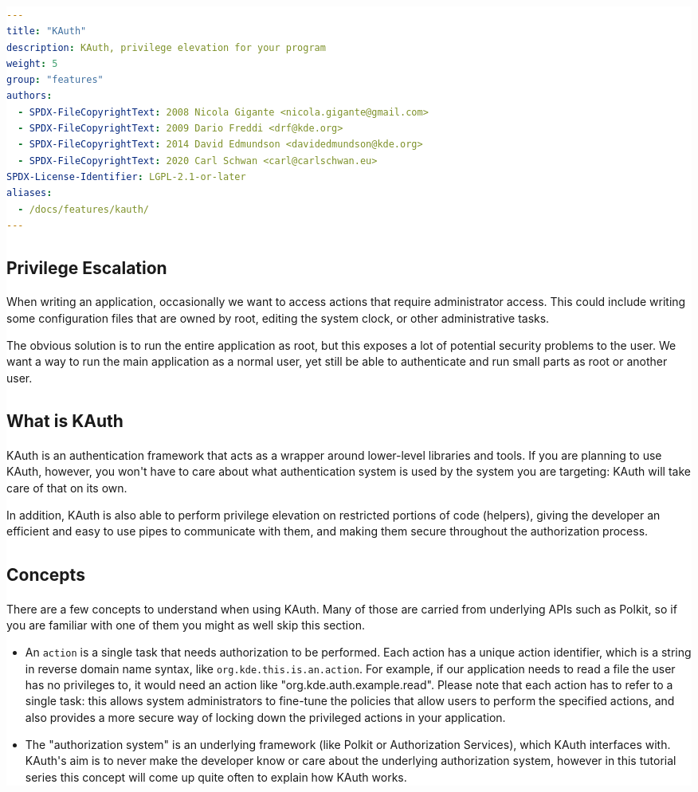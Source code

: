 ```yaml
---
title: "KAuth"
description: KAuth, privilege elevation for your program
weight: 5
group: "features"
authors:
  - SPDX-FileCopyrightText: 2008 Nicola Gigante <nicola.gigante@gmail.com>
  - SPDX-FileCopyrightText: 2009 Dario Freddi <drf@kde.org>
  - SPDX-FileCopyrightText: 2014 David Edmundson <davidedmundson@kde.org>
  - SPDX-FileCopyrightText: 2020 Carl Schwan <carl@carlschwan.eu>
SPDX-License-Identifier: LGPL-2.1-or-later
aliases:
  - /docs/features/kauth/
---
```


## Privilege Escalation

When writing an application, occasionally we want to access actions that require administrator access. This could include writing some configuration files that are owned by root, editing the system clock, or other administrative tasks.

The obvious solution is to run the entire application as root, but this exposes a lot of potential security problems to the user. We want a way to run the main application as a normal user, yet still be able to authenticate and run small parts as root or another user.

## What is KAuth

KAuth is an authentication framework that acts as a wrapper around lower-level libraries and tools. If you are planning to use KAuth, however, you won't have to care about what authentication system is used by the system you are targeting: KAuth will take care of that on its own.

In addition, KAuth is also able to perform privilege elevation on restricted portions of code (helpers), giving the developer an efficient and easy to use pipes to communicate with them, and making them secure throughout the authorization process.

## Concepts

There are a few concepts to understand when using KAuth. Many of those are carried from underlying APIs such as Polkit, so if you are familiar with one of them you might as well skip this section.

* An `action` is a single task that needs authorization to be performed. Each action has a unique action identifier, which is a string in reverse domain name syntax, like `org.kde.this.is.an.action`. For example, if our application needs to read a file the user has no privileges to, it would need an action like "org.kde.auth.example.read". Please note that each action has to refer to a single task: this allows system administrators to fine-tune the policies that allow users to perform the specified actions, and also provides a more secure way of locking down the privileged actions in your application.

* The "authorization system" is an underlying framework (like Polkit or Authorization Services), which KAuth interfaces with. KAuth's aim is to never make the developer know or care about the underlying authorization system, however in this tutorial series this concept will come up quite often to explain how KAuth works.
